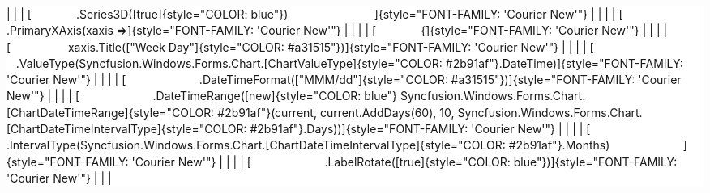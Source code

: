 |                                                                                                                                                                                                                                                                                                                |
| [              .Series3D([true]{style="COLOR: blue"})                           ]{style="FONT-FAMILY: 'Courier New'"}                                                                                                                                                                                          |
|                                                                                                                                                                                                                                                                                                                |
| [              .PrimaryXAxis(xaxis =\>]{style="FONT-FAMILY: 'Courier New'"}                                                                                                                                                                                                                                    |
|                                                                                                                                                                                                                                                                                                                |
| [              {]{style="FONT-FAMILY: 'Courier New'"}                                                                                                                                                                                                                                                          |
|                                                                                                                                                                                                                                                                                                                |
| [                  xaxis.Title([\"Week Day\"]{style="COLOR: #a31515"})]{style="FONT-FAMILY: 'Courier New'"}                                                                                                                                                                                                    |
|                                                                                                                                                                                                                                                                                                                |
| [                       .ValueType(Syncfusion.Windows.Forms.Chart.[ChartValueType]{style="COLOR: #2b91af"}.DateTime)]{style="FONT-FAMILY: 'Courier New'"}                                                                                                                                                      |
|                                                                                                                                                                                                                                                                                                                |
| [                       .DateTimeFormat([\"MMM/dd\"]{style="COLOR: #a31515"})]{style="FONT-FAMILY: 'Courier New'"}                                                                                                                                                                                             |
|                                                                                                                                                                                                                                                                                                                |
| [                       .DateTimeRange([new]{style="COLOR: blue"} Syncfusion.Windows.Forms.Chart.[ChartDateTimeRange]{style="COLOR: #2b91af"}(current, current.AddDays(60), 10, Syncfusion.Windows.Forms.Chart.[ChartDateTimeIntervalType]{style="COLOR: #2b91af"}.Days))]{style="FONT-FAMILY: 'Courier New'"} |
|                                                                                                                                                                                                                                                                                                                |
| [                       .IntervalType(Syncfusion.Windows.Forms.Chart.[ChartDateTimeIntervalType]{style="COLOR: #2b91af"}.Months)                       ]{style="FONT-FAMILY: 'Courier New'"}                                                                                                                   |
|                                                                                                                                                                                                                                                                                                                |
| [                       .LabelRotate([true]{style="COLOR: blue"})]{style="FONT-FAMILY: 'Courier New'"}                                                                                                                                                                                                         |
|                                                                                                                                                                                                                                                                                                                |